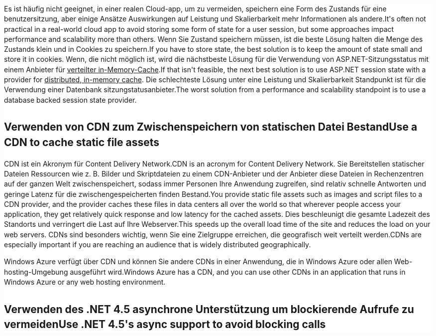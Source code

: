 <span data-ttu-id="e6caa-151">Es ist häufig nicht geeignet, in einer realen Cloud-app, um zu vermeiden, speichern eine Form des Zustands für eine benutzersitzung, aber einige Ansätze Auswirkungen auf Leistung und Skalierbarkeit mehr Informationen als andere.</span><span class="sxs-lookup"><span data-stu-id="e6caa-151">It's often not practical in a real-world cloud app to avoid storing some form of state for a user session, but some approaches impact performance and scalability more than others.</span></span> <span data-ttu-id="e6caa-152">Wenn Sie Zustand speichern müssen, ist die beste Lösung halten die Menge des Zustands klein und in Cookies zu speichern.</span><span class="sxs-lookup"><span data-stu-id="e6caa-152">If you have to store state, the best solution is to keep the amount of state small and store it in cookies.</span></span> <span data-ttu-id="e6caa-153">Wenn, die nicht möglich ist, wird die nächstbeste Lösung für die Verwendung von ASP.NET-Sitzungsstatus mit einem Anbieter für [verteilter in-Memory-Cache](distributed-caching.md#sessionstate).</span><span class="sxs-lookup"><span data-stu-id="e6caa-153">If that isn't feasible, the next best solution is to use ASP.NET session state with a provider for [distributed, in-memory cache](distributed-caching.md#sessionstate).</span></span> <span data-ttu-id="e6caa-154">Die schlechteste Lösung unter eine Leistung und Skalierbarkeit Standpunkt ist für die Verwendung einer Datenbank sitzungstatusanbieter.</span><span class="sxs-lookup"><span data-stu-id="e6caa-154">The worst solution from a performance and scalability standpoint is to use a database backed session state provider.</span></span>

<a id="cdn"></a>
## <a name="use-a-cdn-to-cache-static-file-assets"></a><span data-ttu-id="e6caa-155">Verwenden von CDN zum Zwischenspeichern von statischen Datei Bestand</span><span class="sxs-lookup"><span data-stu-id="e6caa-155">Use a CDN to cache static file assets</span></span>

<span data-ttu-id="e6caa-156">CDN ist ein Akronym für Content Delivery Network.</span><span class="sxs-lookup"><span data-stu-id="e6caa-156">CDN is an acronym for Content Delivery Network.</span></span> <span data-ttu-id="e6caa-157">Sie Bereitstellen statischer Dateien Ressourcen wie z. B. Bilder und Skriptdateien zu einem CDN-Anbieter und der Anbieter diese Dateien in Rechenzentren auf der ganzen Welt zwischenspeichert, sodass immer Personen Ihre Anwendung zugreifen, sind relativ schnelle Antworten und geringe Latenz für die zwischengespeicherten finden Bestand.</span><span class="sxs-lookup"><span data-stu-id="e6caa-157">You provide static file assets such as images and script files to a CDN provider, and the provider caches these files in data centers all over the world so that wherever people access your application, they get relatively quick response and low latency for the cached assets.</span></span> <span data-ttu-id="e6caa-158">Dies beschleunigt die gesamte Ladezeit des Standorts und verringert die Last auf Ihre Webserver.</span><span class="sxs-lookup"><span data-stu-id="e6caa-158">This speeds up the overall load time of the site and reduces the load on your web servers.</span></span> <span data-ttu-id="e6caa-159">CDNs sind besonders wichtig, wenn Sie eine Zielgruppe erreichen, die geografisch weit verteilt werden.</span><span class="sxs-lookup"><span data-stu-id="e6caa-159">CDNs are especially important if you are reaching an audience that is widely distributed geographically.</span></span>

<span data-ttu-id="e6caa-160">Windows Azure verfügt über CDN und können Sie andere CDNs in einer Anwendung, die in Windows Azure oder allen Web-hosting-Umgebung ausgeführt wird.</span><span class="sxs-lookup"><span data-stu-id="e6caa-160">Windows Azure has a CDN, and you can use other CDNs in an application that runs in Windows Azure or any web hosting environment.</span></span>

<a id="async"></a>
## <a name="use-net-45s-async-support-to-avoid-blocking-calls"></a><span data-ttu-id="e6caa-161">Verwenden des .NET 4.5 asynchrone Unterstützung um blockierende Aufrufe zu vermeiden</span><span class="sxs-lookup"><span data-stu-id="e6caa-161">Use .NET 4.5's async support to avoid blocking calls</span></span>
